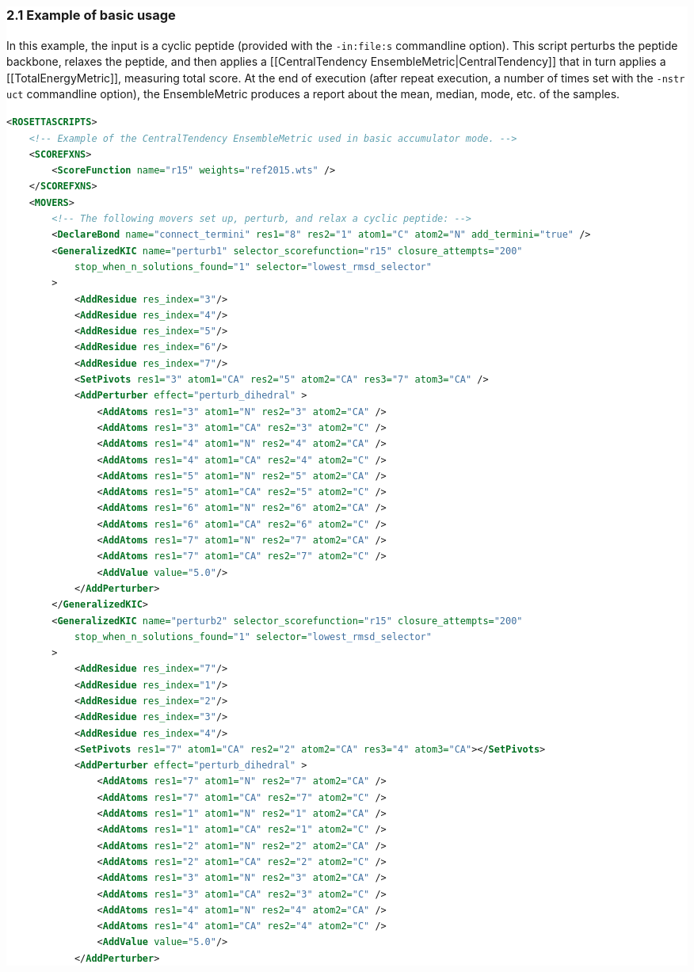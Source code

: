 ### 2.1 Example of basic usage

In this example, the input is a cyclic peptide (provided with the `-in:file:s` commandline option).  This script perturbs the peptide backbone, relaxes the peptide, and then applies a [[CentralTendency EnsembleMetric|CentralTendency]] that in turn applies a [[TotalEnergyMetric]], measuring total score.  At the end of execution (after repeat execution, a number of times set with the `-nstruct` commandline option), the EnsembleMetric produces a report about the mean, median, mode, etc. of the samples.

```xml
<ROSETTASCRIPTS>
	<!-- Example of the CentralTendency EnsembleMetric used in basic accumulator mode. -->
	<SCOREFXNS>
		<ScoreFunction name="r15" weights="ref2015.wts" />
	</SCOREFXNS>
	<MOVERS>
		<!-- The following movers set up, perturb, and relax a cyclic peptide: -->
		<DeclareBond name="connect_termini" res1="8" res2="1" atom1="C" atom2="N" add_termini="true" />
		<GeneralizedKIC name="perturb1" selector_scorefunction="r15" closure_attempts="200"
			stop_when_n_solutions_found="1" selector="lowest_rmsd_selector"
		>
			<AddResidue res_index="3"/>
			<AddResidue res_index="4"/>
			<AddResidue res_index="5"/>
			<AddResidue res_index="6"/>
			<AddResidue res_index="7"/>
			<SetPivots res1="3" atom1="CA" res2="5" atom2="CA" res3="7" atom3="CA" />
			<AddPerturber effect="perturb_dihedral" >
				<AddAtoms res1="3" atom1="N" res2="3" atom2="CA" />
				<AddAtoms res1="3" atom1="CA" res2="3" atom2="C" />
				<AddAtoms res1="4" atom1="N" res2="4" atom2="CA" />
				<AddAtoms res1="4" atom1="CA" res2="4" atom2="C" />
				<AddAtoms res1="5" atom1="N" res2="5" atom2="CA" />
				<AddAtoms res1="5" atom1="CA" res2="5" atom2="C" />
				<AddAtoms res1="6" atom1="N" res2="6" atom2="CA" />
				<AddAtoms res1="6" atom1="CA" res2="6" atom2="C" />
				<AddAtoms res1="7" atom1="N" res2="7" atom2="CA" />
				<AddAtoms res1="7" atom1="CA" res2="7" atom2="C" />
				<AddValue value="5.0"/>
			</AddPerturber>
		</GeneralizedKIC>
		<GeneralizedKIC name="perturb2" selector_scorefunction="r15" closure_attempts="200"
			stop_when_n_solutions_found="1" selector="lowest_rmsd_selector"
		>
			<AddResidue res_index="7"/>
			<AddResidue res_index="1"/>
			<AddResidue res_index="2"/>
			<AddResidue res_index="3"/>
			<AddResidue res_index="4"/>
			<SetPivots res1="7" atom1="CA" res2="2" atom2="CA" res3="4" atom3="CA"></SetPivots>
			<AddPerturber effect="perturb_dihedral" >
				<AddAtoms res1="7" atom1="N" res2="7" atom2="CA" />
				<AddAtoms res1="7" atom1="CA" res2="7" atom2="C" />
				<AddAtoms res1="1" atom1="N" res2="1" atom2="CA" />
				<AddAtoms res1="1" atom1="CA" res2="1" atom2="C" />
				<AddAtoms res1="2" atom1="N" res2="2" atom2="CA" />
				<AddAtoms res1="2" atom1="CA" res2="2" atom2="C" />
				<AddAtoms res1="3" atom1="N" res2="3" atom2="CA" />
				<AddAtoms res1="3" atom1="CA" res2="3" atom2="C" />
				<AddAtoms res1="4" atom1="N" res2="4" atom2="CA" />
				<AddAtoms res1="4" atom1="CA" res2="4" atom2="C" />
				<AddValue value="5.0"/>
			</AddPerturber>
```